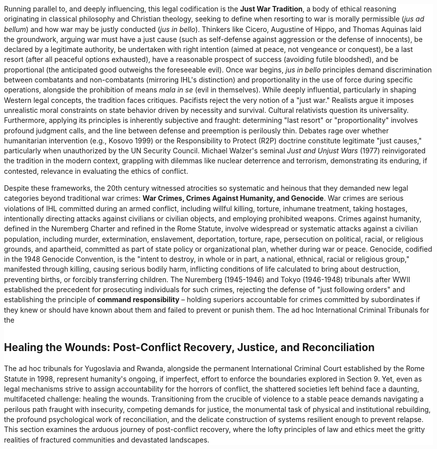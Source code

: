 Running parallel to, and deeply influencing, this legal codification is the **Just War Tradition**, a body of ethical reasoning originating in classical philosophy and Christian theology, seeking to define when resorting to war is morally permissible (*jus ad bellum*) and how war may be justly conducted (*jus in bello*). Thinkers like Cicero, Augustine of Hippo, and Thomas Aquinas laid the groundwork, arguing war must have a just cause (such as self-defense against aggression or the defense of innocents), be declared by a legitimate authority, be undertaken with right intention (aimed at peace, not vengeance or conquest), be a last resort (after all peaceful options exhausted), have a reasonable prospect of success (avoiding futile bloodshed), and be proportional (the anticipated good outweighs the foreseeable evil). Once war begins, *jus in bello* principles demand discrimination between combatants and non-combatants (mirroring IHL's distinction) and proportionality in the use of force during specific operations, alongside the prohibition of means *mala in se* (evil in themselves). While deeply influential, particularly in shaping Western legal concepts, the tradition faces critiques. Pacifists reject the very notion of a "just war." Realists argue it imposes unrealistic moral constraints on state behavior driven by necessity and survival. Cultural relativists question its universality. Furthermore, applying its principles is inherently subjective and fraught: determining "last resort" or "proportionality" involves profound judgment calls, and the line between defense and preemption is perilously thin. Debates rage over whether humanitarian intervention (e.g., Kosovo 1999) or the Responsibility to Protect (R2P) doctrine constitute legitimate "just causes," particularly when unauthorized by the UN Security Council. Michael Walzer's seminal *Just and Unjust Wars* (1977) reinvigorated the tradition in the modern context, grappling with dilemmas like nuclear deterrence and terrorism, demonstrating its enduring, if contested, relevance in evaluating the ethics of conflict.

Despite these frameworks, the 20th century witnessed atrocities so systematic and heinous that they demanded new legal categories beyond traditional war crimes: **War Crimes, Crimes Against Humanity, and Genocide**. War crimes are serious violations of IHL committed during an armed conflict, including willful killing, torture, inhumane treatment, taking hostages, intentionally directing attacks against civilians or civilian objects, and employing prohibited weapons. Crimes against humanity, defined in the Nuremberg Charter and refined in the Rome Statute, involve widespread or systematic attacks against a civilian population, including murder, extermination, enslavement, deportation, torture, rape, persecution on political, racial, or religious grounds, and apartheid, committed as part of state policy or organizational plan, whether during war or peace. Genocide, codified in the 1948 Genocide Convention, is the "intent to destroy, in whole or in part, a national, ethnical, racial or religious group," manifested through killing, causing serious bodily harm, inflicting conditions of life calculated to bring about destruction, preventing births, or forcibly transferring children. The Nuremberg (1945-1946) and Tokyo (1946-1948) tribunals after WWII established the precedent for prosecuting individuals for such crimes, rejecting the defense of "just following orders" and establishing the principle of **command responsibility** – holding superiors accountable for crimes committed by subordinates if they knew or should have known about them and failed to prevent or punish them. The ad hoc International Criminal Tribunals for the

## Healing the Wounds: Post-Conflict Recovery, Justice, and Reconciliation

The ad hoc tribunals for Yugoslavia and Rwanda, alongside the permanent International Criminal Court established by the Rome Statute in 1998, represent humanity's ongoing, if imperfect, effort to enforce the boundaries explored in Section 9. Yet, even as legal mechanisms strive to assign accountability for the horrors of conflict, the shattered societies left behind face a daunting, multifaceted challenge: healing the wounds. Transitioning from the crucible of violence to a stable peace demands navigating a perilous path fraught with insecurity, competing demands for justice, the monumental task of physical and institutional rebuilding, the profound psychological work of reconciliation, and the delicate construction of systems resilient enough to prevent relapse. This section examines the arduous journey of post-conflict recovery, where the lofty principles of law and ethics meet the gritty realities of fractured communities and devastated landscapes.
